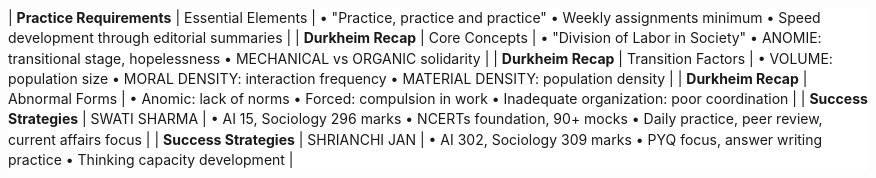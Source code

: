 | **Practice Requirements** | Essential Elements   | • "Practice, practice and practice" • Weekly assignments minimum • Speed development through editorial summaries                                                           |
| **Durkheim Recap**        | Core Concepts        | • "Division of Labor in Society" • ANOMIE: transitional stage, hopelessness • MECHANICAL vs ORGANIC solidarity                                                             |
| **Durkheim Recap**        | Transition Factors   | • VOLUME: population size • MORAL DENSITY: interaction frequency • MATERIAL DENSITY: population density                                                                    |
| **Durkheim Recap**        | Abnormal Forms       | • Anomic: lack of norms • Forced: compulsion in work • Inadequate organization: poor coordination                                                                          |
| **Success Strategies**    | SWATI SHARMA         | • AI 15, Sociology 296 marks • NCERTs foundation, 90+ mocks • Daily practice, peer review, current affairs focus                                                           |
| **Success Strategies**    | SHRIANCHI JAN        | • AI 302, Sociology 309 marks • PYQ focus, answer writing practice • Thinking capacity development                                                                         |
